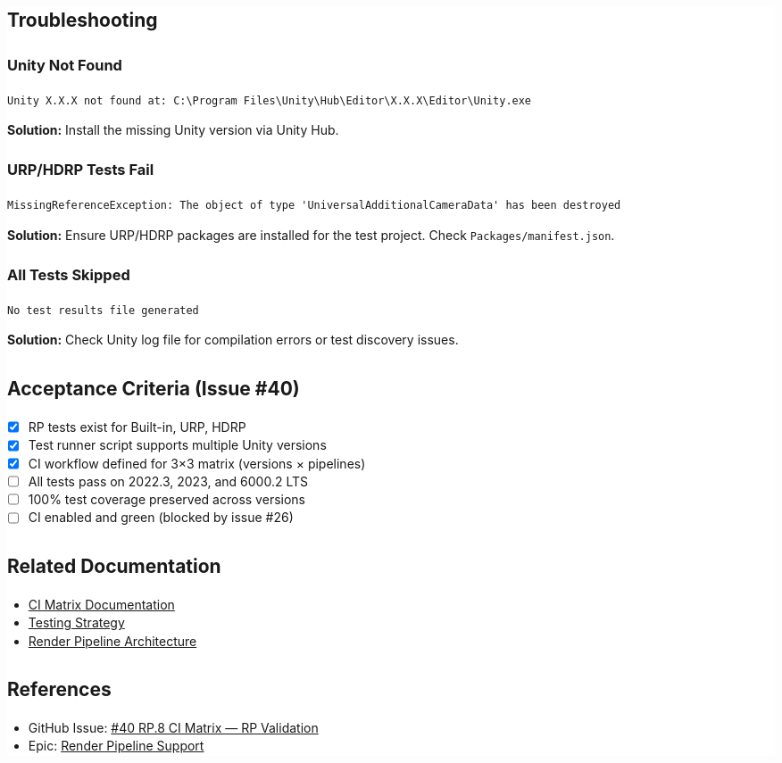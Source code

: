 ## Troubleshooting

### Unity Not Found
```
Unity X.X.X not found at: C:\Program Files\Unity\Hub\Editor\X.X.X\Editor\Unity.exe
```
**Solution:** Install the missing Unity version via Unity Hub.

### URP/HDRP Tests Fail
```
MissingReferenceException: The object of type 'UniversalAdditionalCameraData' has been destroyed
```
**Solution:** Ensure URP/HDRP packages are installed for the test project. Check `Packages/manifest.json`.

### All Tests Skipped
```
No test results file generated
```
**Solution:** Check Unity log file for compilation errors or test discovery issues.

## Acceptance Criteria (Issue #40)

- [x] RP tests exist for Built-in, URP, HDRP
- [x] Test runner script supports multiple Unity versions
- [x] CI workflow defined for 3×3 matrix (versions × pipelines)
- [ ] All tests pass on 2022.3, 2023, and 6000.2 LTS
- [ ] 100% test coverage preserved across versions
- [ ] CI enabled and green (blocked by issue #26)

## Related Documentation

- [CI Matrix Documentation](CI-Matrix.md)
- [Testing Strategy](Testing-Strategy.md)
- [Render Pipeline Architecture](../README.md#architecture)

## References

- GitHub Issue: [#40 RP.8 CI Matrix — RP Validation](https://github.com/DakotaIrsik/LogSmith/issues/40)
- Epic: [Render Pipeline Support](https://github.com/DakotaIrsik/LogSmith/milestone/8)
